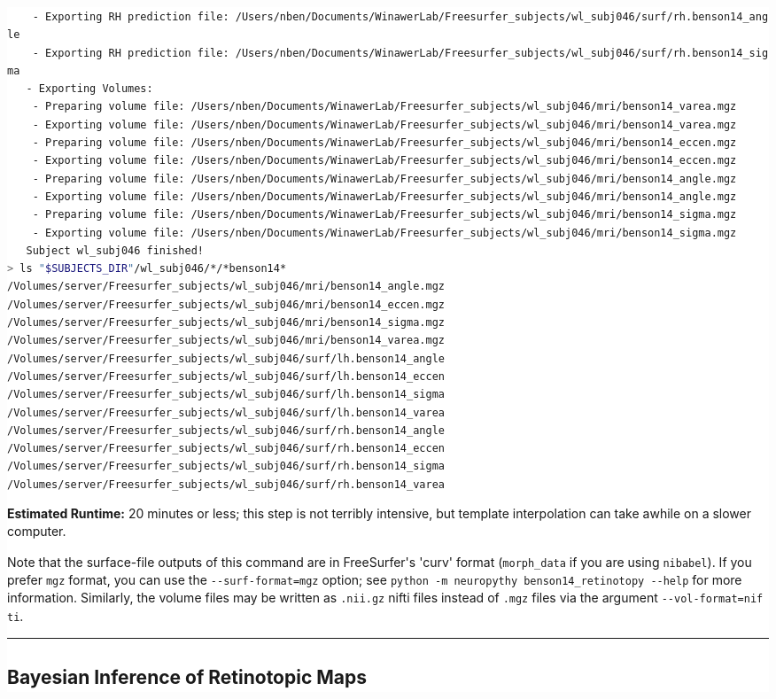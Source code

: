 ```bash
    - Exporting RH prediction file: /Users/nben/Documents/WinawerLab/Freesurfer_subjects/wl_subj046/surf/rh.benson14_angle
    - Exporting RH prediction file: /Users/nben/Documents/WinawerLab/Freesurfer_subjects/wl_subj046/surf/rh.benson14_sigma
   - Exporting Volumes:
    - Preparing volume file: /Users/nben/Documents/WinawerLab/Freesurfer_subjects/wl_subj046/mri/benson14_varea.mgz
    - Exporting volume file: /Users/nben/Documents/WinawerLab/Freesurfer_subjects/wl_subj046/mri/benson14_varea.mgz
    - Preparing volume file: /Users/nben/Documents/WinawerLab/Freesurfer_subjects/wl_subj046/mri/benson14_eccen.mgz
    - Exporting volume file: /Users/nben/Documents/WinawerLab/Freesurfer_subjects/wl_subj046/mri/benson14_eccen.mgz
    - Preparing volume file: /Users/nben/Documents/WinawerLab/Freesurfer_subjects/wl_subj046/mri/benson14_angle.mgz
    - Exporting volume file: /Users/nben/Documents/WinawerLab/Freesurfer_subjects/wl_subj046/mri/benson14_angle.mgz
    - Preparing volume file: /Users/nben/Documents/WinawerLab/Freesurfer_subjects/wl_subj046/mri/benson14_sigma.mgz
    - Exporting volume file: /Users/nben/Documents/WinawerLab/Freesurfer_subjects/wl_subj046/mri/benson14_sigma.mgz
   Subject wl_subj046 finished!
> ls "$SUBJECTS_DIR"/wl_subj046/*/*benson14*
/Volumes/server/Freesurfer_subjects/wl_subj046/mri/benson14_angle.mgz
/Volumes/server/Freesurfer_subjects/wl_subj046/mri/benson14_eccen.mgz
/Volumes/server/Freesurfer_subjects/wl_subj046/mri/benson14_sigma.mgz
/Volumes/server/Freesurfer_subjects/wl_subj046/mri/benson14_varea.mgz
/Volumes/server/Freesurfer_subjects/wl_subj046/surf/lh.benson14_angle
/Volumes/server/Freesurfer_subjects/wl_subj046/surf/lh.benson14_eccen
/Volumes/server/Freesurfer_subjects/wl_subj046/surf/lh.benson14_sigma
/Volumes/server/Freesurfer_subjects/wl_subj046/surf/lh.benson14_varea
/Volumes/server/Freesurfer_subjects/wl_subj046/surf/rh.benson14_angle
/Volumes/server/Freesurfer_subjects/wl_subj046/surf/rh.benson14_eccen
/Volumes/server/Freesurfer_subjects/wl_subj046/surf/rh.benson14_sigma
/Volumes/server/Freesurfer_subjects/wl_subj046/surf/rh.benson14_varea
```

**Estimated Runtime:** 20 minutes or less; this step is not terribly intensive, but template
interpolation can take awhile on a slower computer.

Note that the surface-file outputs of this command are in FreeSurfer's 'curv' format (`morph_data`
if you are using `nibabel`). If you prefer `mgz` format, you can use the `--surf-format=mgz` option;
see `python -m neuropythy benson14_retinotopy --help` for more information. Similarly, the volume
files may be written as `.nii.gz` nifti files instead of `.mgz` files via the argument
`--vol-format=nifti`.

---

## <a name="bayesian-maps"></a> Bayesian Inference of Retinotopic Maps
